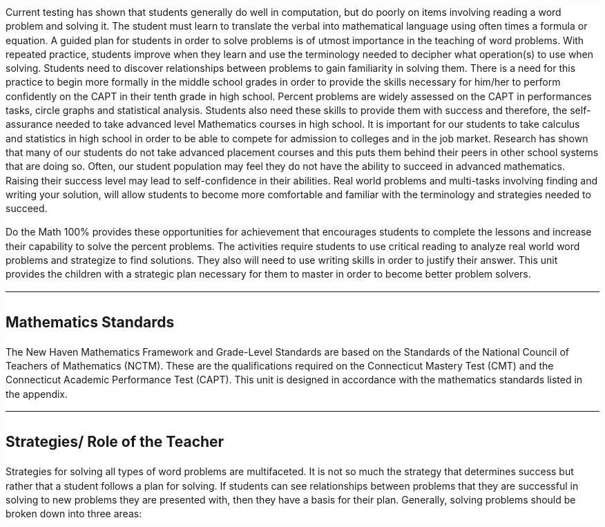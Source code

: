   Current testing has shown that students generally do well in computation, but do poorly on items involving reading a word problem and solving it. The student must learn to translate the verbal into mathematical language using often times a formula or equation. A guided plan for students in order to solve problems is of utmost importance in the teaching of word problems. With repeated practice, students improve when they learn and use the terminology needed to decipher what operation(s) to use when solving. Students need to discover relationships between problems to gain familiarity in solving them. There is a need for this practice to begin more formally in the middle school grades in order to provide the skills necessary for him/her to perform confidently on the CAPT in their tenth grade in high school. Percent problems are widely assessed on the CAPT in performances tasks, circle graphs and statistical analysis. Students also need these skills to provide them with success and therefore, the self-assurance needed to take advanced level Mathematics courses in high school. It is important for our students to take calculus and statistics in high school in order to be able to compete for admission to colleges and in the job market. Research has shown that many of our students do not take advanced placement courses and this puts them behind their peers in other school systems that are doing so. Often, our student population may feel they do not have the ability to succeed in advanced mathematics. Raising their success level may lead to self-confidence in their abilities. Real world problems and multi-tasks involving finding and writing your solution, will allow students to become more comfortable and familiar with the terminology and strategies needed to succeed.
 </p>
<p>
  Do the Math 100% provides these opportunities for achievement that encourages students to complete the lessons and increase their capability to solve the percent problems. The activities require students to use critical reading to analyze real world word problems and strategize to find solutions. They also will need to use writing skills in order to justify their answer. This unit provides the children with a strategic plan necessary for them to master in order to become better problem solvers.
 </p>

<hr/>
 <h2>
  Mathematics Standards
 </h2>
 <p>
  The New Haven Mathematics Framework and Grade-Level Standards are based on the Standards of the National Council of Teachers of Mathematics (NCTM). These are the qualifications required on the Connecticut Mastery Test (CMT) and the Connecticut Academic Performance Test (CAPT). This unit is designed in accordance with the mathematics standards listed in the appendix.
 </p>
 <p>
  <b>
  </b>
 </p>
<hr/>
 <h2>
  Strategies/ Role of the Teacher
 </h2>
 <p>
  Strategies for solving all types of word problems are multifaceted. It is not so much the strategy that determines success but rather that a student follows a plan for solving. If students can see relationships between problems that they are successful in solving to new problems they are presented with, then they have a basis for their plan. Generally, solving problems should be broken down into three areas:
 </p>
